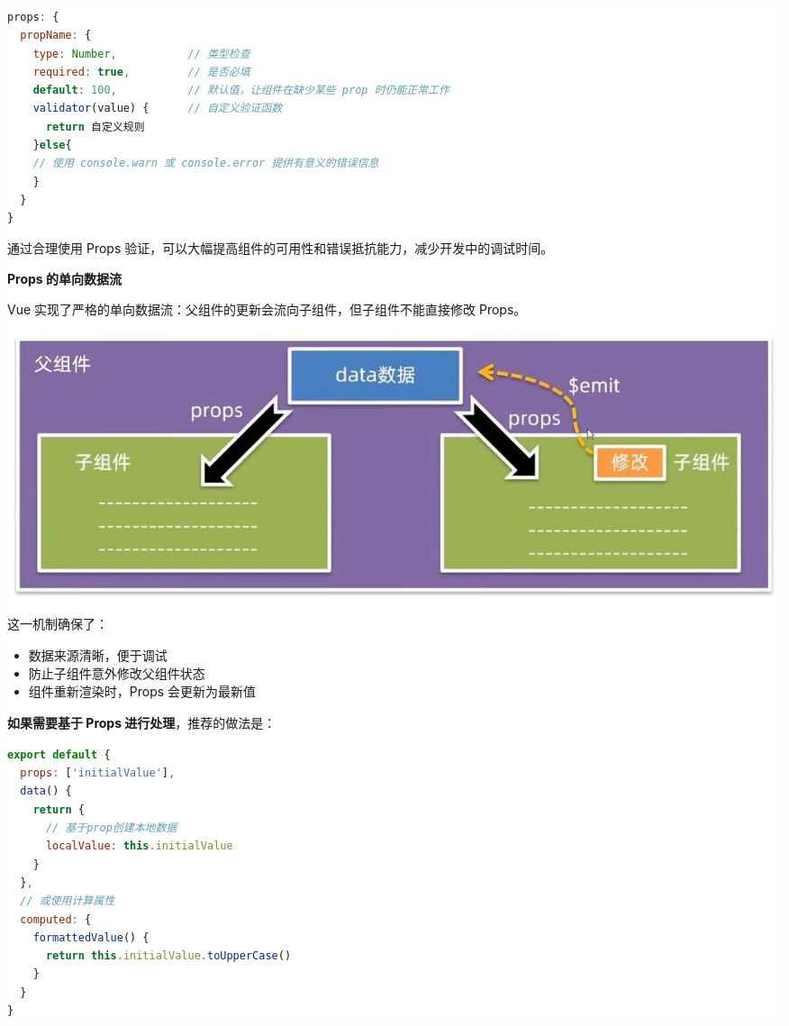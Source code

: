 ```javascript
props: {
  propName: {
    type: Number,           // 类型检查
    required: true,         // 是否必填
    default: 100,           // 默认值，让组件在缺少某些 prop 时仍能正常工作
    validator(value) {      // 自定义验证函数
      return 自定义规则
    }else{
    // 使用 console.warn 或 console.error 提供有意义的错误信息
    }
  }
}
```

通过合理使用 Props 验证，可以大幅提高组件的可用性和错误抵抗能力，减少开发中的调试时间。

**Props 的单向数据流**

Vue 实现了严格的单向数据流：父组件的更新会流向子组件，但子组件不能直接修改 Props。

![](../../public/images/文章资源/vue-2-渐进式框架/file-20250607103102320.jpg)

这一机制确保了：

- 数据来源清晰，便于调试
- 防止子组件意外修改父组件状态
- 组件重新渲染时，Props 会更新为最新值

**如果需要基于 Props 进行处理**，推荐的做法是：

```javascript
export default {
  props: ['initialValue'],
  data() {
    return {
      // 基于prop创建本地数据
      localValue: this.initialValue
    }
  },
  // 或使用计算属性
  computed: {
    formattedValue() {
      return this.initialValue.toUpperCase()
    }
  }
}
```
